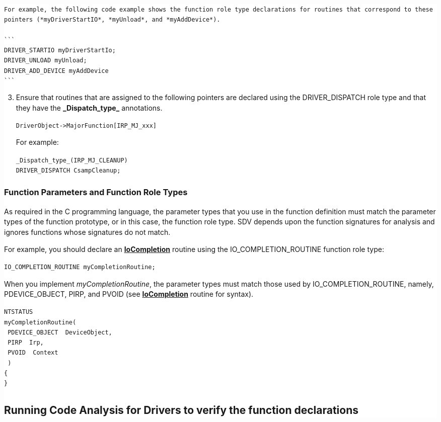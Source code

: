     For example, the following code example shows the function role type declarations for routines that correspond to these pointers (*myDriverStartIO*, *myUnload*, and *myAddDevice*).

    ```
    DRIVER_STARTIO myDriverStartIo;
    DRIVER_UNLOAD myUnload;
    DRIVER_ADD_DEVICE myAddDevice 
    ```

3.  Ensure that routines that are assigned to the following pointers are declared using the DRIVER\_DISPATCH role type and that they have the **\_Dispatch\_type\_** annotations.

    ```
    DriverObject->MajorFunction[IRP_MJ_xxx]
    ```

    For example:

    ```
    _Dispatch_type_(IRP_MJ_CLEANUP)
    DRIVER_DISPATCH CsampCleanup;
    ```

### <span id="function_parameters_and_function_role_types"></span><span id="FUNCTION_PARAMETERS_AND_FUNCTION_ROLE_TYPES"></span>Function Parameters and Function Role Types

As required in the C programming language, the parameter types that you use in the function definition must match the parameter types of the function prototype, or in this case, the function role type. SDV depends upon the function signatures for analysis and ignores functions whose signatures do not match.

For example, you should declare an [**IoCompletion**](https://docs.microsoft.com/windows-hardware/drivers/ddi/content/wdm/nc-wdm-io_completion_routine) routine using the IO\_COMPLETION\_ROUTINE function role type:

```
IO_COMPLETION_ROUTINE myCompletionRoutine;
```

When you implement *myCompletionRoutine*, the parameter types must match those used by IO\_COMPLETION\_ROUTINE, namely, PDEVICE\_OBJECT, PIRP, and PVOID (see [**IoCompletion**](https://docs.microsoft.com/windows-hardware/drivers/ddi/content/wdm/nc-wdm-io_completion_routine) routine for syntax).

```
NTSTATUS
myCompletionRoutine(
 PDEVICE_OBJECT  DeviceObject,
 PIRP  Irp,
 PVOID  Context
 )
{
}
```

## <span id="running_code_analysis_for_drivers_to_verify_the_function_declarations"></span><span id="RUNNING_CODE_ANALYSIS_FOR_DRIVERS_TO_VERIFY_THE_FUNCTION_DECLARATIONS"></span> Running Code Analysis for Drivers to verify the function declarations
